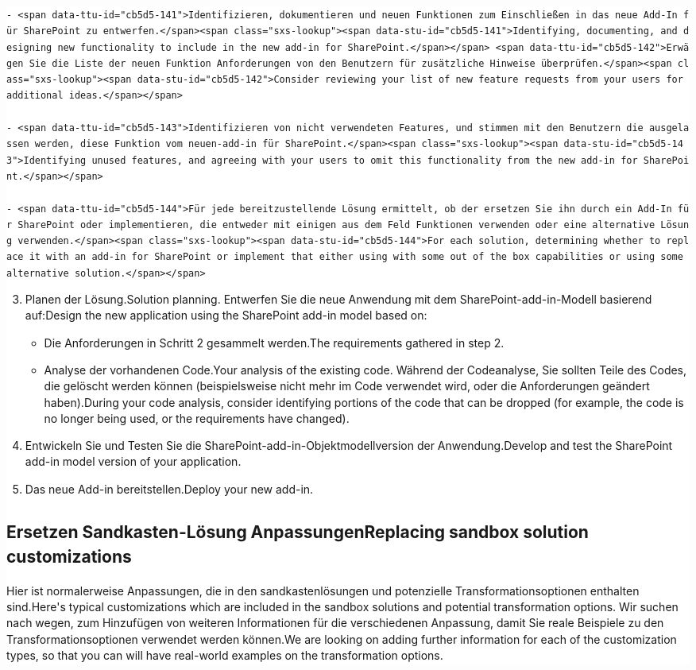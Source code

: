    - <span data-ttu-id="cb5d5-141">Identifizieren, dokumentieren und neuen Funktionen zum Einschließen in das neue Add-In für SharePoint zu entwerfen.</span><span class="sxs-lookup"><span data-stu-id="cb5d5-141">Identifying, documenting, and designing new functionality to include in the new add-in for SharePoint.</span></span> <span data-ttu-id="cb5d5-142">Erwägen Sie die Liste der neuen Funktion Anforderungen von den Benutzern für zusätzliche Hinweise überprüfen.</span><span class="sxs-lookup"><span data-stu-id="cb5d5-142">Consider reviewing your list of new feature requests from your users for additional ideas.</span></span>
    
    - <span data-ttu-id="cb5d5-143">Identifizieren von nicht verwendeten Features, und stimmen mit den Benutzern die ausgelassen werden, diese Funktion vom neuen-add-in für SharePoint.</span><span class="sxs-lookup"><span data-stu-id="cb5d5-143">Identifying unused features, and agreeing with your users to omit this functionality from the new add-in for SharePoint.</span></span> 
    
    - <span data-ttu-id="cb5d5-144">Für jede bereitzustellende Lösung ermittelt, ob der ersetzen Sie ihn durch ein Add-In für SharePoint oder implementieren, die entweder mit einigen aus dem Feld Funktionen verwenden oder eine alternative Lösung verwenden.</span><span class="sxs-lookup"><span data-stu-id="cb5d5-144">For each solution, determining whether to replace it with an add-in for SharePoint or implement that either using with some out of the box capabilities or using some alternative solution.</span></span>
    
3.  <span data-ttu-id="cb5d5-145">Planen der Lösung.</span><span class="sxs-lookup"><span data-stu-id="cb5d5-145">Solution planning.</span></span> <span data-ttu-id="cb5d5-146">Entwerfen Sie die neue Anwendung mit dem SharePoint-add-in-Modell basierend auf:</span><span class="sxs-lookup"><span data-stu-id="cb5d5-146">Design the new application using the SharePoint add-in model based on:</span></span>
    
    - <span data-ttu-id="cb5d5-147">Die Anforderungen in Schritt 2 gesammelt werden.</span><span class="sxs-lookup"><span data-stu-id="cb5d5-147">The requirements gathered in step 2.</span></span>
    
    - <span data-ttu-id="cb5d5-148">Analyse der vorhandenen Code.</span><span class="sxs-lookup"><span data-stu-id="cb5d5-148">Your analysis of the existing code.</span></span> <span data-ttu-id="cb5d5-149">Während der Codeanalyse, Sie sollten Teile des Codes, die gelöscht werden können (beispielsweise nicht mehr im Code verwendet wird, oder die Anforderungen geändert haben).</span><span class="sxs-lookup"><span data-stu-id="cb5d5-149">During your code analysis, consider identifying portions of the code that can be dropped (for example, the code is no longer being used, or the requirements have changed).</span></span>
    
4. <span data-ttu-id="cb5d5-150">Entwickeln Sie und Testen Sie die SharePoint-add-in-Objektmodellversion der Anwendung.</span><span class="sxs-lookup"><span data-stu-id="cb5d5-150">Develop and test the SharePoint add-in model version of your application.</span></span> 
    
5. <span data-ttu-id="cb5d5-151">Das neue Add-in bereitstellen.</span><span class="sxs-lookup"><span data-stu-id="cb5d5-151">Deploy your new add-in.</span></span> 

## <a name="replacing-sandbox-solution-customizations"></a><span data-ttu-id="cb5d5-152">Ersetzen Sandkasten-Lösung Anpassungen</span><span class="sxs-lookup"><span data-stu-id="cb5d5-152">Replacing sandbox solution customizations</span></span>
<span data-ttu-id="cb5d5-153"><a name="sectionSection2"> </a></span><span class="sxs-lookup"><span data-stu-id="cb5d5-153"></span></span>

<span data-ttu-id="cb5d5-154">Hier ist normalerweise Anpassungen, die in den sandkastenlösungen und potenzielle Transformationsoptionen enthalten sind.</span><span class="sxs-lookup"><span data-stu-id="cb5d5-154">Here's typical customizations which are included in the sandbox solutions and potential transformation options.</span></span> <span data-ttu-id="cb5d5-155">Wir suchen nach wegen, zum Hinzufügen von weiteren Informationen für die verschiedenen Anpassung, damit Sie reale Beispiele zu den Transformationsoptionen verwendet werden können.</span><span class="sxs-lookup"><span data-stu-id="cb5d5-155">We are looking on adding further information for each of the customization types, so that you can will have real-world examples on the transformation options.</span></span> 
